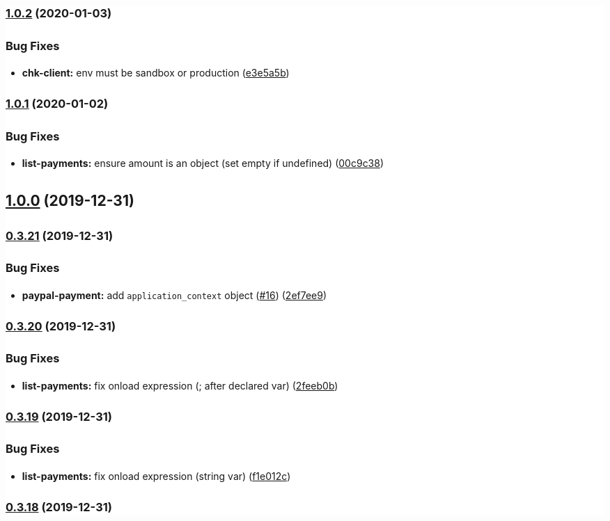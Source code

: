 ### [1.0.2](https://github.com/ecomclub/app-paypal/compare/v1.0.1...v1.0.2) (2020-01-03)


### Bug Fixes

* **chk-client:** env must be sandbox or production ([e3e5a5b](https://github.com/ecomclub/app-paypal/commit/e3e5a5b9dec8cfdcf1626d1f1fc9ea468a8bb928))

### [1.0.1](https://github.com/ecomclub/app-paypal/compare/v1.0.0...v1.0.1) (2020-01-02)


### Bug Fixes

* **list-payments:** ensure amount is an object (set empty if undefined) ([00c9c38](https://github.com/ecomclub/app-paypal/commit/00c9c387b6f496aafe52035345eabb19d7adf3c1))

## [1.0.0](https://github.com/ecomclub/app-paypal/compare/v0.3.21...v1.0.0) (2019-12-31)

### [0.3.21](https://github.com/ecomclub/app-paypal/compare/v0.3.20...v0.3.21) (2019-12-31)


### Bug Fixes

* **paypal-payment:** add `application_context` object ([#16](https://github.com/ecomclub/app-paypal/issues/16)) ([2ef7ee9](https://github.com/ecomclub/app-paypal/commit/2ef7ee99ec309e70f5cf557a4f3ba567edd883a3))

### [0.3.20](https://github.com/ecomclub/app-paypal/compare/v0.3.19...v0.3.20) (2019-12-31)


### Bug Fixes

* **list-payments:** fix onload expression (; after declared var) ([2feeb0b](https://github.com/ecomclub/app-paypal/commit/2feeb0b3b611e83e5d3240fe33980a35661ede1d))

### [0.3.19](https://github.com/ecomclub/app-paypal/compare/v0.3.18...v0.3.19) (2019-12-31)


### Bug Fixes

* **list-payments:** fix onload expression (string var) ([f1e012c](https://github.com/ecomclub/app-paypal/commit/f1e012c21441f227b0b9827a00fd0d9693570fd6))

### [0.3.18](https://github.com/ecomclub/app-paypal/compare/v0.3.17...v0.3.18) (2019-12-31)
